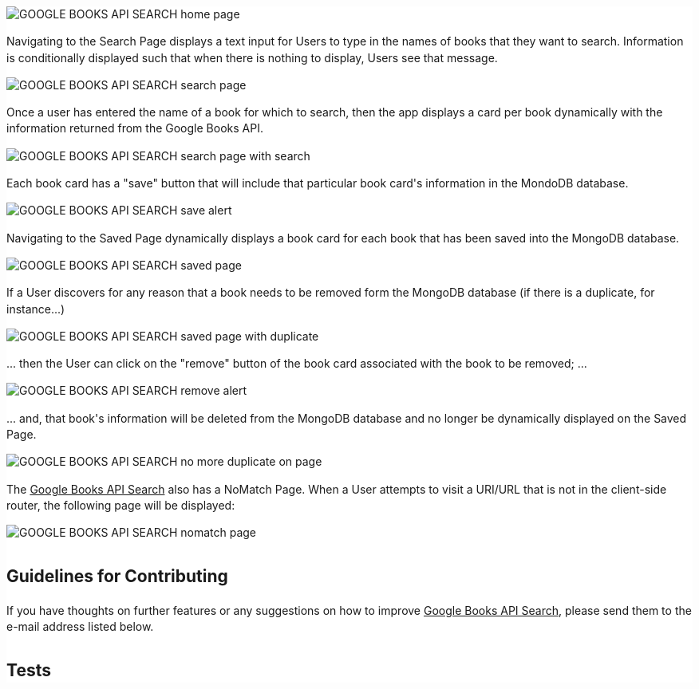 ![GOOGLE BOOKS API SEARCH home page](./screenshots/google-books-home.png)

Navigating to the Search Page displays a text input for Users to type in the names of books that they want to search. Information is conditionally displayed such that when there is nothing to display, Users see that message.

![GOOGLE BOOKS API SEARCH search page](./screenshots/google-books-nosearch.png)

Once a user has entered the name of a book for which to search, then the app displays a card per book dynamically with the information returned from the Google Books API.

![GOOGLE BOOKS API SEARCH search page with search](./screenshots/google-books-search.png)

Each book card has a "save" button that will include that particular book card's information in the MondoDB database.

![GOOGLE BOOKS API SEARCH save alert](./screenshots/google-books-search-save.png)

Navigating to the Saved Page dynamically displays a book card for each book that has been saved into the MongoDB database.

![GOOGLE BOOKS API SEARCH saved page](./screenshots/google-books-saved.png)

If a User discovers for any reason that a book needs to be removed form the MongoDB database (if there is a duplicate, for instance...)

![GOOGLE BOOKS API SEARCH saved page with duplicate](./screenshots/google-books-saved-duplicate.png)

... then the User can click on the "remove" button of the book card associated with the book to be removed; ...

![GOOGLE BOOKS API SEARCH remove alert](./screenshots/google-books-remove.png)

... and, that book's information will be deleted from the MongoDB database and no longer be dynamically displayed on the Saved Page.

![GOOGLE BOOKS API SEARCH no more duplicate on page](./screenshots/google-books-noduplicate.png)

The [Google Books API Search](https://lit-citadel-69293.herokuapp.com/) also has a NoMatch Page. When a User attempts to visit a URI/URL that is not in the client-side router, the following page will be displayed:

![GOOGLE BOOKS API SEARCH nomatch page](./screenshots/google-books-nomatch.png)

## Guidelines for Contributing

If you have thoughts on further features or any suggestions on how to improve [Google Books API Search](https://github.com/etorres-revature/React-Google_Books), please send them to the e-mail address listed below.

## Tests
